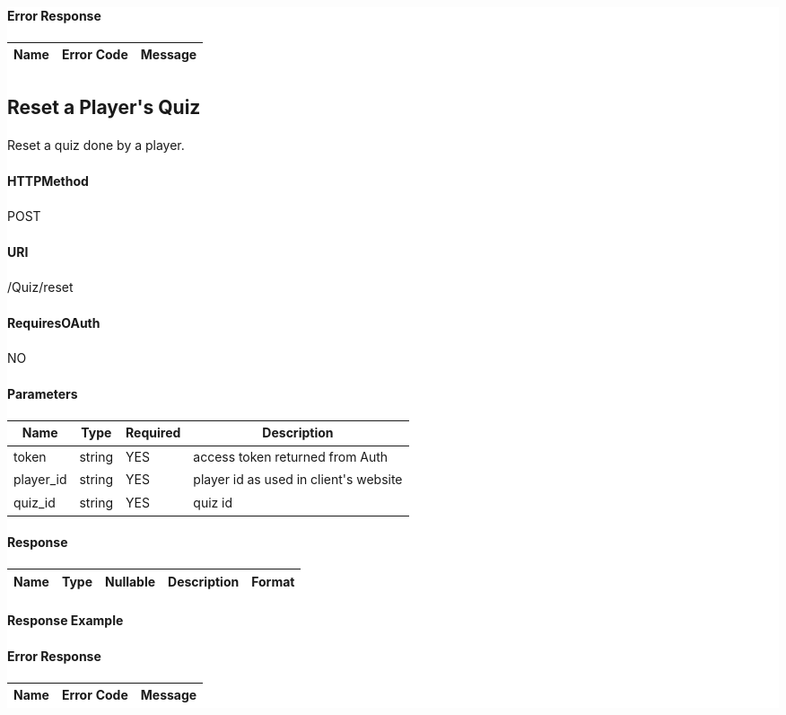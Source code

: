 ```json 

 ```
#### Error Response
| Name | Error Code | Message |
| --- | --- | --- |
## Reset a Player's Quiz
Reset a quiz done by a player.
#### HTTPMethod
POST
#### URI
/Quiz/reset
#### RequiresOAuth
NO
#### Parameters
| Name | Type | Required | Description |
| --- | --- | --- |--- |
| token | string | YES | access token returned from Auth | 
| player_id | string | YES | player id as used in client's website | 
| quiz_id | string | YES | quiz id | 
#### Response
| Name | Type | Nullable | Description | Format|
| --- | --- | --- | --- | --- |
#### Response Example
```json 

 ```
#### Error Response
| Name | Error Code | Message |
| --- | --- | --- |
